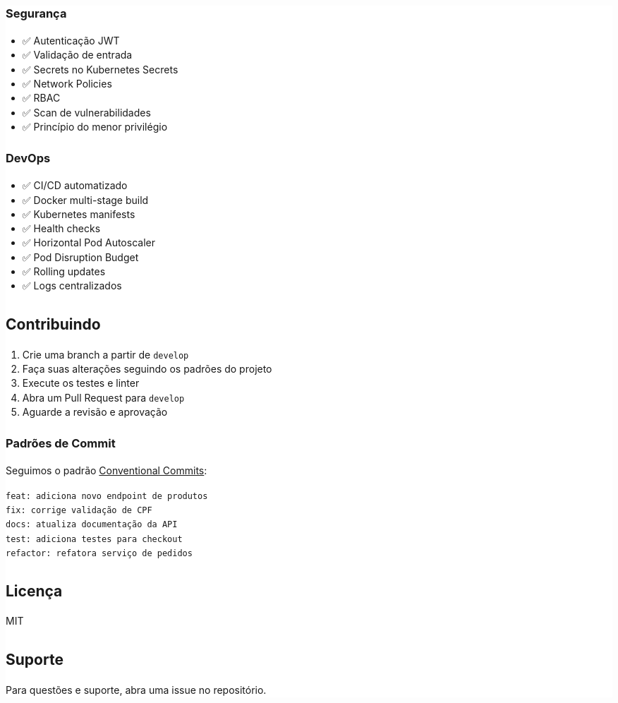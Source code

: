 ### Segurança

- ✅ Autenticação JWT
- ✅ Validação de entrada
- ✅ Secrets no Kubernetes Secrets
- ✅ Network Policies
- ✅ RBAC
- ✅ Scan de vulnerabilidades
- ✅ Princípio do menor privilégio

### DevOps

- ✅ CI/CD automatizado
- ✅ Docker multi-stage build
- ✅ Kubernetes manifests
- ✅ Health checks
- ✅ Horizontal Pod Autoscaler
- ✅ Pod Disruption Budget
- ✅ Rolling updates
- ✅ Logs centralizados

## Contribuindo

1. Crie uma branch a partir de `develop`
2. Faça suas alterações seguindo os padrões do projeto
3. Execute os testes e linter
4. Abra um Pull Request para `develop`
5. Aguarde a revisão e aprovação

### Padrões de Commit

Seguimos o padrão [Conventional Commits](https://www.conventionalcommits.org/):

```
feat: adiciona novo endpoint de produtos
fix: corrige validação de CPF
docs: atualiza documentação da API
test: adiciona testes para checkout
refactor: refatora serviço de pedidos
```

## Licença

MIT

## Suporte

Para questões e suporte, abra uma issue no repositório.
